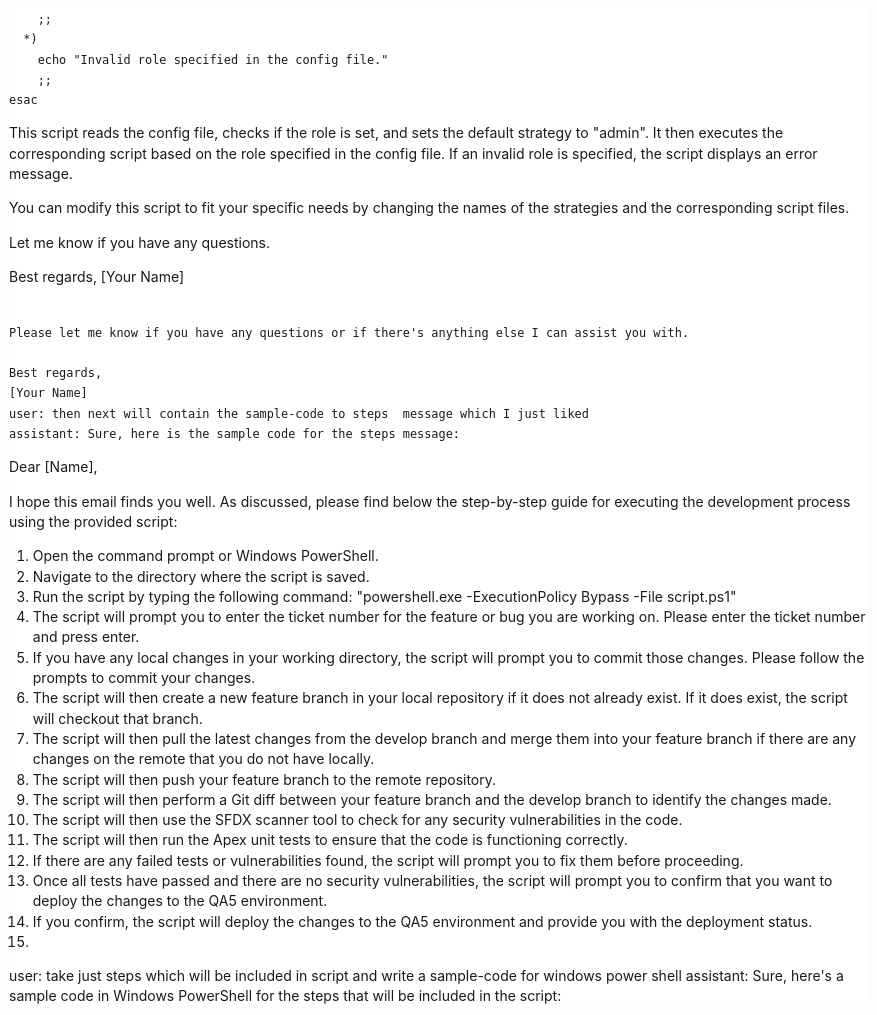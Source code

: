 ```
    ;;
  *)
    echo "Invalid role specified in the config file."
    ;;
esac
```

This script reads the config file, checks if the role is set, and sets the default strategy to "admin". It then executes the corresponding script based on the role specified in the config file. If an invalid role is specified, the script displays an error message.

You can modify this script to fit your specific needs by changing the names of the strategies and the corresponding script files.

Let me know if you have any questions.

Best regards,
[Your Name]
```

Please let me know if you have any questions or if there's anything else I can assist you with.

Best regards,
[Your Name]
user: then next will contain the sample-code to steps  message which I just liked
assistant: Sure, here is the sample code for the steps message:

```
Dear [Name],

I hope this email finds you well. As discussed, please find below the step-by-step guide for executing the development process using the provided script:

1. Open the command prompt or Windows PowerShell.
2. Navigate to the directory where the script is saved.
3. Run the script by typing the following command: "powershell.exe -ExecutionPolicy Bypass -File script.ps1"
4. The script will prompt you to enter the ticket number for the feature or bug you are working on. Please enter the ticket number and press enter.
5. If you have any local changes in your working directory, the script will prompt you to commit those changes. Please follow the prompts to commit your changes.
6. The script will then create a new feature branch in your local repository if it does not already exist. If it does exist, the script will checkout that branch.
7. The script will then pull the latest changes from the develop branch and merge them into your feature branch if there are any changes on the remote that you do not have locally.
8. The script will then push your feature branch to the remote repository.
9. The script will then perform a Git diff between your feature branch and the develop branch to identify the changes made.
10. The script will then use the SFDX scanner tool to check for any security vulnerabilities in the code.
11. The script will then run the Apex unit tests to ensure that the code is functioning correctly.
12. If there are any failed tests or vulnerabilities found, the script will prompt you to fix them before proceeding.
13. Once all tests have passed and there are no security vulnerabilities, the script will prompt you to confirm that you want to deploy the changes to the QA5 environment.
14. If you confirm, the script will deploy the changes to the QA5 environment and provide you with the deployment status.
15.
user: take just steps which will be included in script and write a sample-code for windows power shell
assistant: Sure, here's a sample code in Windows PowerShell for the steps that will be included in the script:
